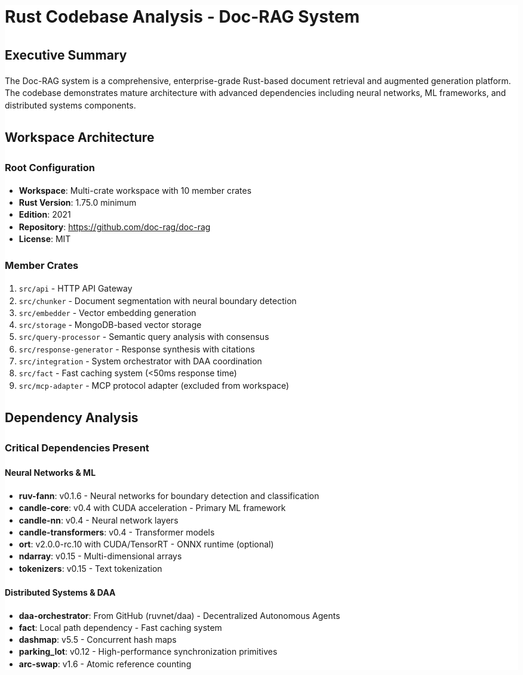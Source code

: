 # Rust Codebase Analysis - Doc-RAG System

## Executive Summary

The Doc-RAG system is a comprehensive, enterprise-grade Rust-based document retrieval and augmented generation platform. The codebase demonstrates mature architecture with advanced dependencies including neural networks, ML frameworks, and distributed systems components.

## Workspace Architecture

### Root Configuration
- **Workspace**: Multi-crate workspace with 10 member crates
- **Rust Version**: 1.75.0 minimum
- **Edition**: 2021 
- **Repository**: https://github.com/doc-rag/doc-rag
- **License**: MIT

### Member Crates
1. `src/api` - HTTP API Gateway
2. `src/chunker` - Document segmentation with neural boundary detection
3. `src/embedder` - Vector embedding generation  
4. `src/storage` - MongoDB-based vector storage
5. `src/query-processor` - Semantic query analysis with consensus
6. `src/response-generator` - Response synthesis with citations
7. `src/integration` - System orchestrator with DAA coordination
8. `src/fact` - Fast caching system (<50ms response time)
9. `src/mcp-adapter` - MCP protocol adapter (excluded from workspace)

## Dependency Analysis

### Critical Dependencies Present

#### Neural Networks & ML
- **ruv-fann**: v0.1.6 - Neural networks for boundary detection and classification
- **candle-core**: v0.4 with CUDA acceleration - Primary ML framework
- **candle-nn**: v0.4 - Neural network layers
- **candle-transformers**: v0.4 - Transformer models
- **ort**: v2.0.0-rc.10 with CUDA/TensorRT - ONNX runtime (optional)
- **ndarray**: v0.15 - Multi-dimensional arrays
- **tokenizers**: v0.15 - Text tokenization

#### Distributed Systems & DAA
- **daa-orchestrator**: From GitHub (ruvnet/daa) - Decentralized Autonomous Agents
- **fact**: Local path dependency - Fast caching system
- **dashmap**: v5.5 - Concurrent hash maps
- **parking_lot**: v0.12 - High-performance synchronization primitives
- **arc-swap**: v1.6 - Atomic reference counting
